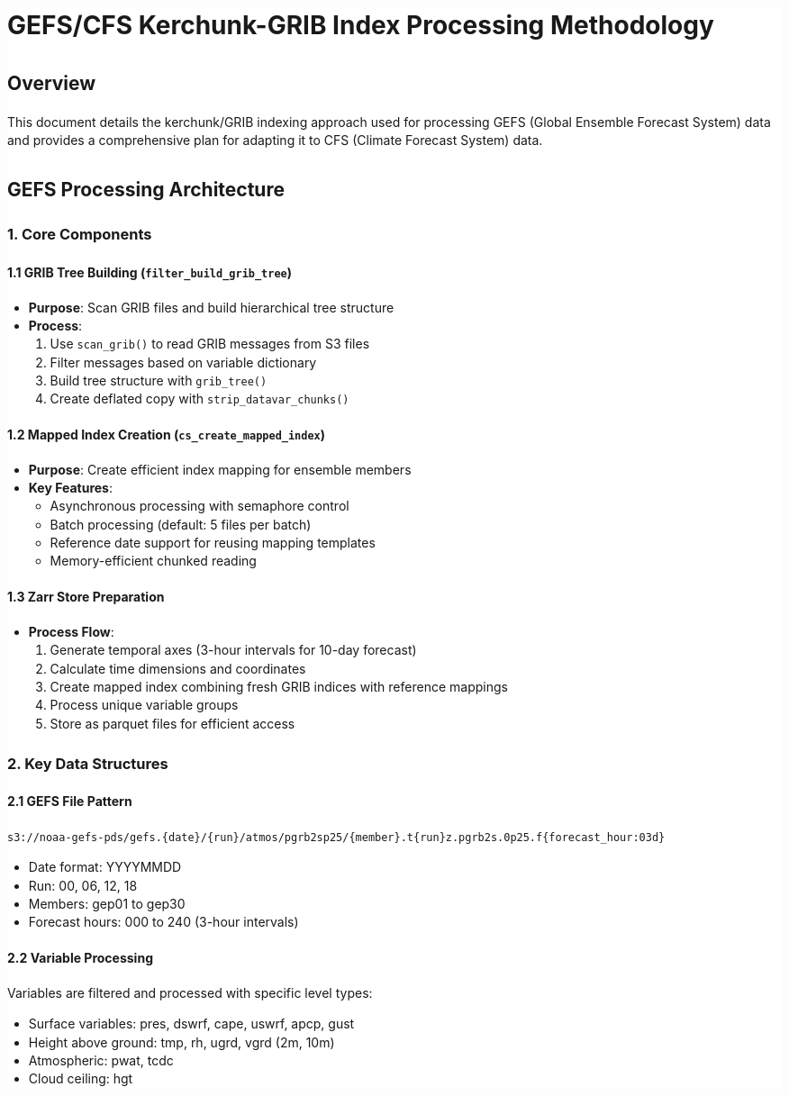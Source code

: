 # GEFS/CFS Kerchunk-GRIB Index Processing Methodology

## Overview

This document details the kerchunk/GRIB indexing approach used for processing GEFS (Global Ensemble Forecast System) data and provides a comprehensive plan for adapting it to CFS (Climate Forecast System) data.

## GEFS Processing Architecture

### 1. Core Components

#### 1.1 GRIB Tree Building (`filter_build_grib_tree`)
- **Purpose**: Scan GRIB files and build hierarchical tree structure
- **Process**:
  1. Use `scan_grib()` to read GRIB messages from S3 files
  2. Filter messages based on variable dictionary
  3. Build tree structure with `grib_tree()`
  4. Create deflated copy with `strip_datavar_chunks()`

#### 1.2 Mapped Index Creation (`cs_create_mapped_index`)
- **Purpose**: Create efficient index mapping for ensemble members
- **Key Features**:
  - Asynchronous processing with semaphore control
  - Batch processing (default: 5 files per batch)
  - Reference date support for reusing mapping templates
  - Memory-efficient chunked reading

#### 1.3 Zarr Store Preparation
- **Process Flow**:
  1. Generate temporal axes (3-hour intervals for 10-day forecast)
  2. Calculate time dimensions and coordinates
  3. Create mapped index combining fresh GRIB indices with reference mappings
  4. Process unique variable groups
  5. Store as parquet files for efficient access

### 2. Key Data Structures

#### 2.1 GEFS File Pattern
```
s3://noaa-gefs-pds/gefs.{date}/{run}/atmos/pgrb2sp25/{member}.t{run}z.pgrb2s.0p25.f{forecast_hour:03d}
```
- Date format: YYYYMMDD
- Run: 00, 06, 12, 18
- Members: gep01 to gep30
- Forecast hours: 000 to 240 (3-hour intervals)

#### 2.2 Variable Processing
Variables are filtered and processed with specific level types:
- Surface variables: pres, dswrf, cape, uswrf, apcp, gust
- Height above ground: tmp, rh, ugrd, vgrd (2m, 10m)
- Atmospheric: pwat, tcdc
- Cloud ceiling: hgt
